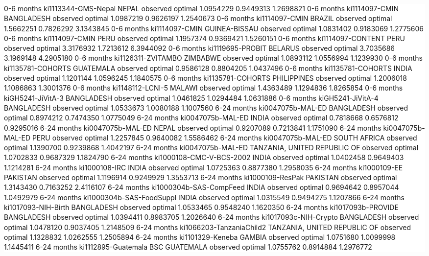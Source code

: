 0-6 months    ki1113344-GMS-Nepal        NEPAL                          observed             optimal           1.0954229   0.9449313   1.2698821
0-6 months    ki1114097-CMIN             BANGLADESH                     observed             optimal           1.0987219   0.9626197   1.2540673
0-6 months    ki1114097-CMIN             BRAZIL                         observed             optimal           1.5662251   0.7826292   3.1343845
0-6 months    ki1114097-CMIN             GUINEA-BISSAU                  observed             optimal           1.0831402   0.9183069   1.2775606
0-6 months    ki1114097-CMIN             PERU                           observed             optimal           1.1957374   0.9369421   1.5260151
0-6 months    ki1114097-CONTENT          PERU                           observed             optimal           3.3176932   1.7213612   6.3944092
0-6 months    ki1119695-PROBIT           BELARUS                        observed             optimal           3.7035686   3.1969148   4.2905180
0-6 months    ki1126311-ZVITAMBO         ZIMBABWE                       observed             optimal           1.0893112   1.0556994   1.1239930
0-6 months    ki1135781-COHORTS          GUATEMALA                      observed             optimal           0.9586128   0.8804205   1.0437496
0-6 months    ki1135781-COHORTS          INDIA                          observed             optimal           1.1201144   1.0596245   1.1840575
0-6 months    ki1135781-COHORTS          PHILIPPINES                    observed             optimal           1.2006018   1.1086863   1.3001376
0-6 months    ki1148112-LCNI-5           MALAWI                         observed             optimal           1.4363489   1.1294836   1.8265854
0-6 months    kiGH5241-JiVitA-3          BANGLADESH                     observed             optimal           1.0461825   1.0294484   1.0631886
0-6 months    kiGH5241-JiVitA-4          BANGLADESH                     observed             optimal           1.0533673   1.0080188   1.1007560
6-24 months   ki0047075b-MAL-ED          BANGLADESH                     observed             optimal           0.8974212   0.7474350   1.0775049
6-24 months   ki0047075b-MAL-ED          INDIA                          observed             optimal           0.7818668   0.6576812   0.9295016
6-24 months   ki0047075b-MAL-ED          NEPAL                          observed             optimal           0.9207089   0.7213841   1.1751090
6-24 months   ki0047075b-MAL-ED          PERU                           observed             optimal           1.2257845   0.9640082   1.5586462
6-24 months   ki0047075b-MAL-ED          SOUTH AFRICA                   observed             optimal           1.1390700   0.9239868   1.4042197
6-24 months   ki0047075b-MAL-ED          TANZANIA, UNITED REPUBLIC OF   observed             optimal           1.0702833   0.9687329   1.1824790
6-24 months   ki1000108-CMC-V-BCS-2002   INDIA                          observed             optimal           1.0402458   0.9649403   1.1214281
6-24 months   ki1000108-IRC              INDIA                          observed             optimal           1.0725363   0.8877380   1.2958035
6-24 months   ki1000109-EE               PAKISTAN                       observed             optimal           1.1196914   0.9249929   1.3553713
6-24 months   ki1000109-ResPak           PAKISTAN                       observed             optimal           1.3143430   0.7163252   2.4116107
6-24 months   ki1000304b-SAS-CompFeed    INDIA                          observed             optimal           0.9694642   0.8957044   1.0492979
6-24 months   ki1000304b-SAS-FoodSuppl   INDIA                          observed             optimal           1.0315549   0.9494275   1.1207866
6-24 months   ki1017093-NIH-Birth        BANGLADESH                     observed             optimal           1.0533465   0.9548240   1.1620350
6-24 months   ki1017093b-PROVIDE         BANGLADESH                     observed             optimal           1.0394411   0.8983705   1.2026640
6-24 months   ki1017093c-NIH-Crypto      BANGLADESH                     observed             optimal           1.0478120   0.9037405   1.2148509
6-24 months   ki1066203-TanzaniaChild2   TANZANIA, UNITED REPUBLIC OF   observed             optimal           1.1328832   1.0262555   1.2505894
6-24 months   ki1101329-Keneba           GAMBIA                         observed             optimal           1.0751680   1.0099998   1.1445411
6-24 months   ki1112895-Guatemala BSC    GUATEMALA                      observed             optimal           1.0755762   0.8914884   1.2976772